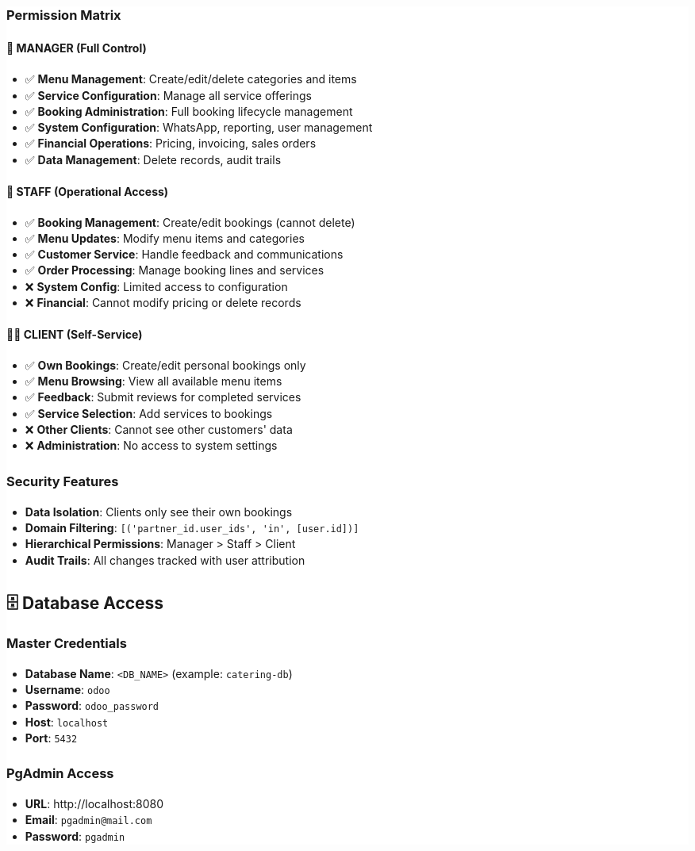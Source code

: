 ### Permission Matrix

#### 👑 **MANAGER** (Full Control)

- ✅ **Menu Management**: Create/edit/delete categories and items
- ✅ **Service Configuration**: Manage all service offerings
- ✅ **Booking Administration**: Full booking lifecycle management
- ✅ **System Configuration**: WhatsApp, reporting, user management
- ✅ **Financial Operations**: Pricing, invoicing, sales orders
- ✅ **Data Management**: Delete records, audit trails

#### 👤 **STAFF** (Operational Access)

- ✅ **Booking Management**: Create/edit bookings (cannot delete)
- ✅ **Menu Updates**: Modify menu items and categories
- ✅ **Customer Service**: Handle feedback and communications
- ✅ **Order Processing**: Manage booking lines and services
- ❌ **System Config**: Limited access to configuration
- ❌ **Financial**: Cannot modify pricing or delete records

#### 🧑‍💼 **CLIENT** (Self-Service)

- ✅ **Own Bookings**: Create/edit personal bookings only
- ✅ **Menu Browsing**: View all available menu items
- ✅ **Feedback**: Submit reviews for completed services
- ✅ **Service Selection**: Add services to bookings
- ❌ **Other Clients**: Cannot see other customers' data
- ❌ **Administration**: No access to system settings

### Security Features

- **Data Isolation**: Clients only see their own bookings
- **Domain Filtering**: `[('partner_id.user_ids', 'in', [user.id])]`
- **Hierarchical Permissions**: Manager > Staff > Client
- **Audit Trails**: All changes tracked with user attribution

## 🗄️ Database Access

### Master Credentials

- **Database Name**: `<DB_NAME>` (example: `catering-db`)
- **Username**: `odoo`
- **Password**: `odoo_password`
- **Host**: `localhost`
- **Port**: `5432`

### PgAdmin Access

- **URL**: http://localhost:8080
- **Email**: `pgadmin@mail.com`
- **Password**: `pgadmin`
